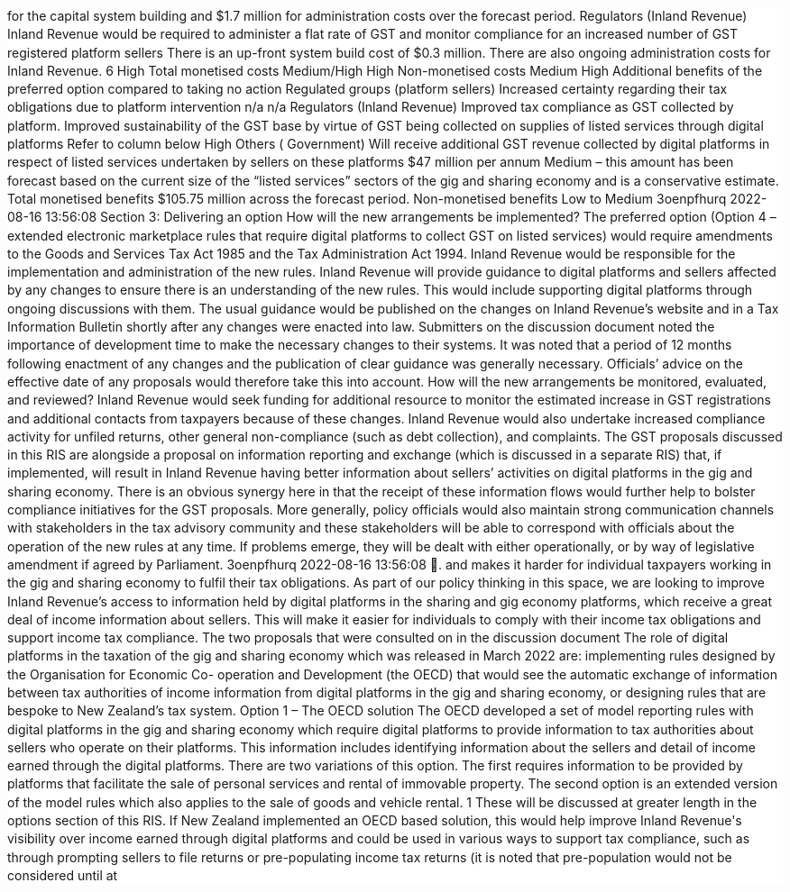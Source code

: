 for the capital system building and $1.7 million for administration costs over the forecast period. Regulators (Inland Revenue) Inland Revenue would be required to administer a flat rate of GST and monitor compliance for an increased number of GST registered platform sellers There is an up-front system build cost of $0.3 million. There are also ongoing administration costs for Inland Revenue. 6 High Total monetised costs Medium/High High Non-monetised costs Medium High Additional benefits of the preferred option compared to taking no action Regulated groups (platform sellers) Increased certainty regarding their tax obligations due to platform intervention n/a n/a Regulators (Inland Revenue) Improved tax compliance as GST collected by platform. Improved sustainability of the GST base by virtue of GST being collected on supplies of listed services through digital platforms Refer to column below High Others ( Government) Will receive additional GST revenue collected by digital platforms in respect of listed services undertaken by sellers on these platforms $47 million per annum Medium – this amount has been forecast based on the current size of the “listed services” sectors of the gig and sharing economy and is a conservative estimate. Total monetised benefits $105.75 million across the forecast period. Non-monetised benefits Low to Medium 3oenpfhurq 2022-08-16 13:56:08 Section 3: Delivering an option How will the new arrangements be implemented? The preferred option (Option 4 – extended electronic marketplace rules that require digital platforms to collect GST on listed services) would require amendments to the Goods and Services Tax Act 1985 and the Tax Administration Act 1994. Inland Revenue would be responsible for the implementation and administration of the new rules. Inland Revenue will provide guidance to digital platforms and sellers affected by any changes to ensure there is an understanding of the new rules. This would include supporting digital platforms through ongoing discussions with them. The usual guidance would be published on the changes on Inland Revenue’s website and in a Tax Information Bulletin shortly after any changes were enacted into law. Submitters on the discussion document noted the importance of development time to make the necessary changes to their systems. It was noted that a period of 12 months following enactment of any changes and the publication of clear guidance was generally necessary. Officials’ advice on the effective date of any proposals would therefore take this into account. How will the new arrangements be monitored, evaluated, and reviewed? Inland Revenue would seek funding for additional resource to monitor the estimated increase in GST registrations and additional contacts from taxpayers because of these changes. Inland Revenue would also undertake increased compliance activity for unfiled returns, other general non-compliance (such as debt collection), and complaints. The GST proposals discussed in this RIS are alongside a proposal on information reporting and exchange (which is discussed in a separate RIS) that, if implemented, will result in Inland Revenue having better information about sellers’ activities on digital platforms in the gig and sharing economy. There is an obvious synergy here in that the receipt of these information flows would further help to bolster compliance initiatives for the GST proposals. More generally, policy officials would also maintain strong communication channels with stakeholders in the tax advisory community and these stakeholders will be able to correspond with officials about the operation of the new rules at any time. If problems emerge, they will be dealt with either operationally, or by way of legislative amendment if agreed by Parliament. 3oenpfhurq 2022-08-16 13:56:08 . and makes it harder for individual taxpayers working in the gig and sharing economy to fulfil their tax obligations. As part of our policy thinking in this space, we are looking to improve Inland Revenue’s access to information held by digital platforms in the sharing and gig economy platforms, which receive a great deal of income information about sellers. This will make it easier for individuals to comply with their income tax obligations and support income tax compliance. The two proposals that were consulted on in the discussion document The role of digital platforms in the taxation of the gig and sharing economy which was released in March 2022 are: implementing rules designed by the Organisation for Economic Co- operation and Development (the OECD) that would see the automatic exchange of information between tax authorities of income information from digital platforms in the gig and sharing economy, or designing rules that are bespoke to New Zealand’s tax system. Option 1 – The OECD solution The OECD developed a set of model reporting rules with digital platforms in the gig and sharing economy which require digital platforms to provide information to tax authorities about sellers who operate on their platforms. This information includes identifying information about the sellers and detail of income earned through the digital platforms. There are two variations of this option. The first requires information to be provided by platforms that facilitate the sale of personal services and rental of immovable property. The second option is an extended version of the model rules which also applies to the sale of goods and vehicle rental. 1 These will be discussed at greater length in the options section of this RIS. If New Zealand implemented an OECD based solution, this would help improve Inland Revenue's visibility over income earned through digital platforms and could be used in various ways to support tax compliance, such as through prompting sellers to file returns or pre-populating income tax returns (it is noted that pre-population would not be considered until at